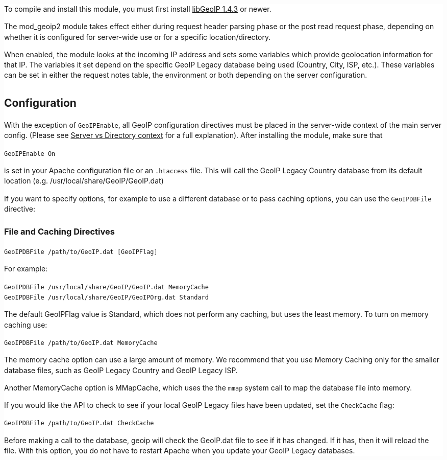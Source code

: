 To compile and install this module, you must first install [libGeoIP
1.4.3](https://github.com/maxmind/geoip-api-c) or newer.

The mod_geoip2 module takes effect either during request header parsing
phase or the post read request phase, depending on whether it is
configured for server-wide use or for a specific location/directory.

When enabled, the module looks at the incoming IP address and sets some
variables which provide geolocation information for that IP. The
variables it set depend on the specific GeoIP Legacy database being used
(Country, City, ISP, etc.). These variables can be set in either the
request notes table, the environment or both depending on the server
configuration.

Configuration
-------------

With the exception of `GeoIPEnable`, all GeoIP configuration directives
must be placed in the server-wide context of the main server config.
(Please see [Server vs Directory context](#Server_vs_Directory_context)
for a full explanation). After installing the module, make sure that

    GeoIPEnable On

is set in your Apache configuration file or an `.htaccess` file. This
will call the GeoIP Legacy Country database from its default location
(e.g. /usr/local/share/GeoIP/GeoIP.dat)

If you want to specify options, for example to use a different database
or to pass caching options, you can use the `GeoIPDBFile` directive:

### File and Caching Directives

    GeoIPDBFile /path/to/GeoIP.dat [GeoIPFlag]

For example:

    GeoIPDBFile /usr/local/share/GeoIP/GeoIP.dat MemoryCache
    GeoIPDBFile /usr/local/share/GeoIP/GeoIPOrg.dat Standard

The default GeoIPFlag value is Standard, which does not perform any
caching, but uses the least memory. To turn on memory caching use:

    GeoIPDBFile /path/to/GeoIP.dat MemoryCache

The memory cache option can use a large amount of memory. We recommend
that you use Memory Caching only for the smaller database files, such as
GeoIP Legacy Country and GeoIP Legacy ISP.

Another MemoryCache option is MMapCache, which uses the the `mmap`
system call to map the database file into memory.

If you would like the API to check to see if your local GeoIP Legacy
files have been updated, set the `CheckCache` flag:

    GeoIPDBFile /path/to/GeoIP.dat CheckCache

Before making a call to the database, geoip will check the GeoIP.dat
file to see if it has changed. If it has, then it will reload the file.
With this option, you do not have to restart Apache when you update your
GeoIP Legacy databases.
